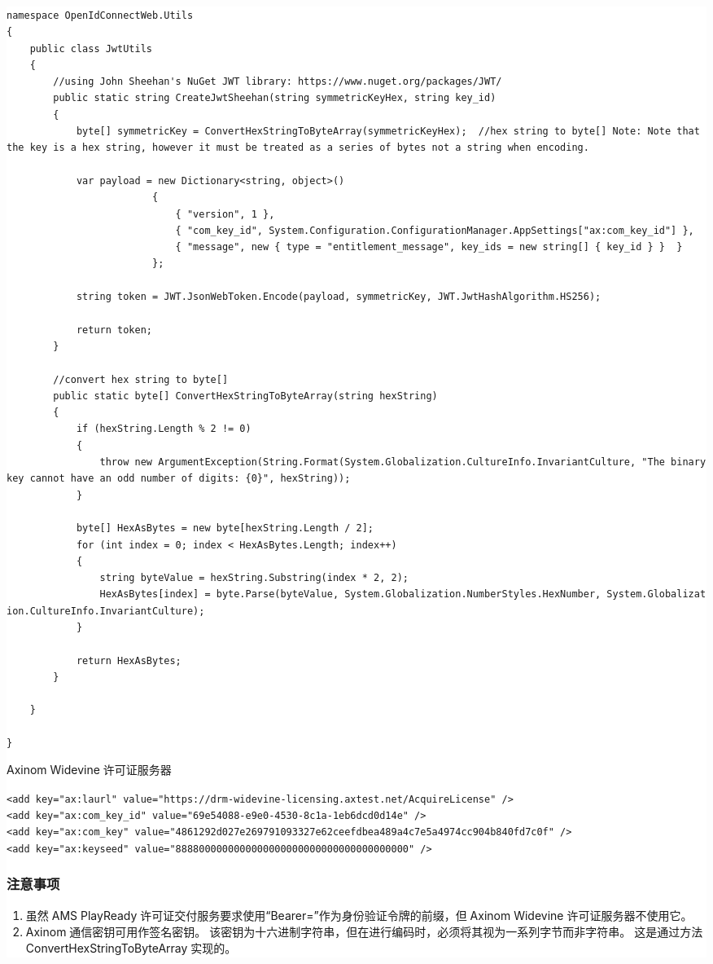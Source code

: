     namespace OpenIdConnectWeb.Utils
    {
        public class JwtUtils
        {
            //using John Sheehan's NuGet JWT library: https://www.nuget.org/packages/JWT/
            public static string CreateJwtSheehan(string symmetricKeyHex, string key_id)
            {
                byte[] symmetricKey = ConvertHexStringToByteArray(symmetricKeyHex);  //hex string to byte[] Note: Note that the key is a hex string, however it must be treated as a series of bytes not a string when encoding.

                var payload = new Dictionary<string, object>()
                             {
                                 { "version", 1 },
                                 { "com_key_id", System.Configuration.ConfigurationManager.AppSettings["ax:com_key_id"] },
                                 { "message", new { type = "entitlement_message", key_ids = new string[] { key_id } }  }
                             };

                string token = JWT.JsonWebToken.Encode(payload, symmetricKey, JWT.JwtHashAlgorithm.HS256);

                return token;
            }

            //convert hex string to byte[]
            public static byte[] ConvertHexStringToByteArray(string hexString)
            {
                if (hexString.Length % 2 != 0)
                {
                    throw new ArgumentException(String.Format(System.Globalization.CultureInfo.InvariantCulture, "The binary key cannot have an odd number of digits: {0}", hexString));
                }

                byte[] HexAsBytes = new byte[hexString.Length / 2];
                for (int index = 0; index < HexAsBytes.Length; index++)
                {
                    string byteValue = hexString.Substring(index * 2, 2);
                    HexAsBytes[index] = byte.Parse(byteValue, System.Globalization.NumberStyles.HexNumber, System.Globalization.CultureInfo.InvariantCulture);
                }

                return HexAsBytes;
            }

        }  

    }  

Axinom Widevine 许可证服务器

    <add key="ax:laurl" value="https://drm-widevine-licensing.axtest.net/AcquireLicense" />
    <add key="ax:com_key_id" value="69e54088-e9e0-4530-8c1a-1eb6dcd0d14e" />
    <add key="ax:com_key" value="4861292d027e269791093327e62ceefdbea489a4c7e5a4974cc904b840fd7c0f" />
    <add key="ax:keyseed" value="8888000000000000000000000000000000000000" />

### <a name="considerations"></a>注意事项
1. 虽然 AMS PlayReady 许可证交付服务要求使用“Bearer=”作为身份验证令牌的前缀，但 Axinom Widevine 许可证服务器不使用它。
2. Axinom 通信密钥可用作签名密钥。 该密钥为十六进制字符串，但在进行编码时，必须将其视为一系列字节而非字符串。 这是通过方法 ConvertHexStringToByteArray 实现的。
